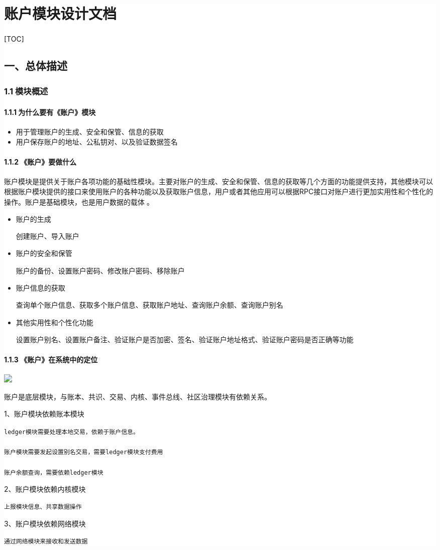 # 账户模块设计文档

[TOC]

## 一、总体描述

### 1.1 模块概述

#### 1.1.1 为什么要有《账户》模块

- 用于管理账户的生成、安全和保管、信息的获取
- 用户保存账户的地址、公私钥对、以及验证数据签名

#### 1.1.2 《账户》要做什么

账户模块是提供关于账户各项功能的基础性模块。主要对账户的生成、安全和保管、信息的获取等几个方面的功能提供支持，其他模块可以根据账户模块提供的接口来使用账户的各种功能以及获取账户信息，用户或者其他应用可以根据RPC接口对账户进行更加实用性和个性化的操作。账户是基础模块，也是用户数据的载体 。

- 账户的生成

  创建账户、导入账户

- 账户的安全和保管

  账户的备份、设置账户密码、修改账户密码、移除账户

- 账户信息的获取

  查询单个账户信息、获取多个账户信息、获取账户地址、查询账户余额、查询账户别名

- 其他实用性和个性化功能

  设置账户别名、设置账户备注、验证账户是否加密、签名、验证账户地址格式、验证账户密码是否正确等功能 

#### 1.1.3 《账户》在系统中的定位

![](./image/account-module/account-context.png)

账户是底层模块，与账本、共识、交易、内核、事件总线、社区治理模块有依赖关系。

1、账户模块依赖账本模块

	ledger模块需要处理本地交易，依赖于账户信息。

	账户模块需要发起设置别名交易，需要ledger模块支付费用

	账户余额查询，需要依赖ledger模块

2、账户模块依赖内核模块

```
上报模块信息、共享数据操作
```

3、账户模块依赖网络模块

```
通过网络模块来接收和发送数据
```
